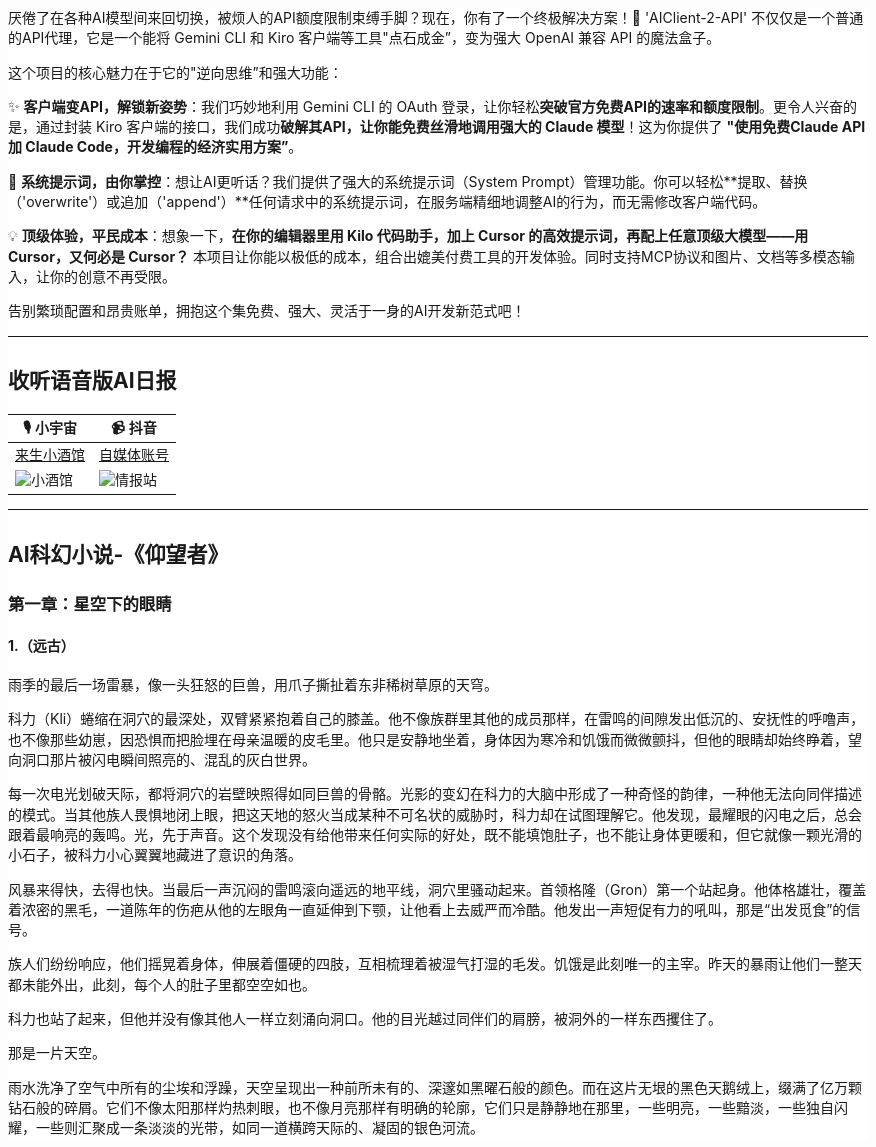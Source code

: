 厌倦了在各种AI模型间来回切换，被烦人的API额度限制束缚手脚？现在，你有了一个终极解决方案！🎉 'AIClient-2-API' 不仅仅是一个普通的API代理，它是一个能将 Gemini CLI 和 Kiro 客户端等工具"点石成金”，变为强大 OpenAI 兼容 API 的魔法盒子。

这个项目的核心魅力在于它的"逆向思维”和强大功能：

✨ **客户端变API，解锁新姿势**：我们巧妙地利用 Gemini CLI 的 OAuth 登录，让你轻松**突破官方免费API的速率和额度限制**。更令人兴奋的是，通过封装 Kiro 客户端的接口，我们成功**破解其API，让你能免费丝滑地调用强大的 Claude 模型**！这为你提供了 **"使用免费Claude API加 Claude Code，开发编程的经济实用方案”**。

🔧 **系统提示词，由你掌控**：想让AI更听话？我们提供了强大的系统提示词（System Prompt）管理功能。你可以轻松**提取、替换（'overwrite'）或追加（'append'）**任何请求中的系统提示词，在服务端精细地调整AI的行为，而无需修改客户端代码。

💡 **顶级体验，平民成本**：想象一下，**在你的编辑器里用 Kilo 代码助手，加上 Cursor 的高效提示词，再配上任意顶级大模型——用 Cursor，又何必是 Cursor？** 本项目让你能以极低的成本，组合出媲美付费工具的开发体验。同时支持MCP协议和图片、文档等多模态输入，让你的创意不再受限。

告别繁琐配置和昂贵账单，拥抱这个集免费、强大、灵活于一身的AI开发新范式吧！
    


---

## **收听语音版AI日报**

| 🎙️ **小宇宙** | 📹 **抖音** |
| --- | --- |
| [来生小酒馆](https://www.xiaoyuzhoufm.com/podcast/683c62b7c1ca9cf575a5030e)  |   [自媒体账号](https://www.douyin.com/user/MS4wLjABAAAAwpwqPQlu38sO38VyWgw9ZjDEnN4bMR5j8x111UxpseHR9DpB6-CveI5KRXOWuFwG)| 
| ![小酒馆](https://cdn.jsdmirror.com/gh/justlovemaki/imagehub@main/logo/f959f7984e9163fc50d3941d79a7f262.md.png) | ![情报站](https://cdn.jsdmirror.com/gh/justlovemaki/imagehub@main/logo/7fc30805eeb831e1e2baa3a240683ca3.md.png) |

    
---

##  **AI科幻小说-《仰望者》**
### **第一章：星空下的眼睛**

#### **1.（远古）**

雨季的最后一场雷暴，像一头狂怒的巨兽，用爪子撕扯着东非稀树草原的天穹。

科力（Kli）蜷缩在洞穴的最深处，双臂紧紧抱着自己的膝盖。他不像族群里其他的成员那样，在雷鸣的间隙发出低沉的、安抚性的呼噜声，也不像那些幼崽，因恐惧而把脸埋在母亲温暖的皮毛里。他只是安静地坐着，身体因为寒冷和饥饿而微微颤抖，但他的眼睛却始终睁着，望向洞口那片被闪电瞬间照亮的、混乱的灰白世界。

每一次电光划破天际，都将洞穴的岩壁映照得如同巨兽的骨骼。光影的变幻在科力的大脑中形成了一种奇怪的韵律，一种他无法向同伴描述的模式。当其他族人畏惧地闭上眼，把这天地的怒火当成某种不可名状的威胁时，科力却在试图理解它。他发现，最耀眼的闪电之后，总会跟着最响亮的轰鸣。光，先于声音。这个发现没有给他带来任何实际的好处，既不能填饱肚子，也不能让身体更暖和，但它就像一颗光滑的小石子，被科力小心翼翼地藏进了意识的角落。

风暴来得快，去得也快。当最后一声沉闷的雷鸣滚向遥远的地平线，洞穴里骚动起来。首领格隆（Gron）第一个站起身。他体格雄壮，覆盖着浓密的黑毛，一道陈年的伤疤从他的左眼角一直延伸到下颚，让他看上去威严而冷酷。他发出一声短促有力的吼叫，那是“出发觅食”的信号。

族人们纷纷响应，他们摇晃着身体，伸展着僵硬的四肢，互相梳理着被湿气打湿的毛发。饥饿是此刻唯一的主宰。昨天的暴雨让他们一整天都未能外出，此刻，每个人的肚子里都空空如也。

科力也站了起来，但他并没有像其他人一样立刻涌向洞口。他的目光越过同伴们的肩膀，被洞外的一样东西攫住了。

那是一片天空。

雨水洗净了空气中所有的尘埃和浮躁，天空呈现出一种前所未有的、深邃如黑曜石般的颜色。而在这片无垠的黑色天鹅绒上，缀满了亿万颗钻石般的碎屑。它们不像太阳那样灼热刺眼，也不像月亮那样有明确的轮廓，它们只是静静地在那里，一些明亮，一些黯淡，一些独自闪耀，一些则汇聚成一条淡淡的光带，如同一道横跨天际的、凝固的银色河流。
